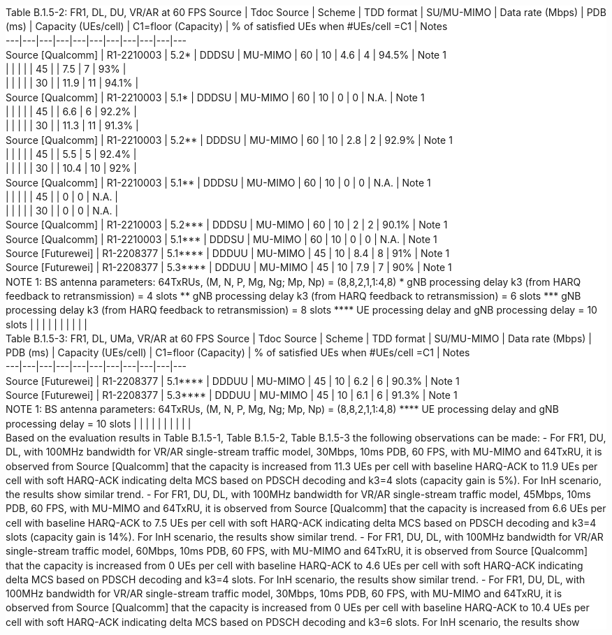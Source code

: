Table B.1.5-2: FR1, DL, DU, VR/AR at 60 FPS
Source | Tdoc Source | Scheme | TDD format | SU/MU-MIMO | Data rate (Mbps) | PDB (ms) | Capacity (UEs/cell) | C1=floor (Capacity) | % of satisfied UEs when #UEs/cell =C1 | Notes  
---|---|---|---|---|---|---|---|---|---|---  
Source [Qualcomm] | R1-2210003 | 5.2* | DDDSU | MU-MIMO | 60 | 10 | 4.6 | 4 | 94.5% | Note 1  
|  |  |  |  | 45 |  | 7.5 | 7 | 93% |   
|  |  |  |  | 30 |  | 11.9 | 11 | 94.1% |   
Source [Qualcomm] | R1-2210003 | 5.1* | DDDSU | MU-MIMO | 60 | 10 | 0 | 0 | N.A. | Note 1  
|  |  |  |  | 45 |  | 6.6 | 6 | 92.2% |   
|  |  |  |  | 30 |  | 11.3 | 11 | 91.3% |   
Source [Qualcomm] | R1-2210003 | 5.2** | DDDSU | MU-MIMO | 60 | 10 | 2.8 | 2 | 92.9% | Note 1  
|  |  |  |  | 45 |  | 5.5 | 5 | 92.4% |   
|  |  |  |  | 30 |  | 10.4 | 10 | 92% |   
Source [Qualcomm] | R1-2210003 | 5.1** | DDDSU | MU-MIMO | 60 | 10 | 0 | 0 | N.A. | Note 1  
|  |  |  |  | 45 |  | 0 | 0 | N.A. |   
|  |  |  |  | 30 |  | 0 | 0 | N.A. |   
Source [Qualcomm] | R1-2210003 | 5.2*** | DDDSU | MU-MIMO | 60 | 10 | 2 | 2 | 90.1% | Note 1  
Source [Qualcomm] | R1-2210003 | 5.1*** | DDDSU | MU-MIMO | 60 | 10 | 0 | 0 | N.A. | Note 1  
Source [Futurewei] | R1-2208377 | 5.1**** | DDDUU | MU-MIMO | 45 | 10 | 8.4 | 8 | 91% | Note 1  
Source [Futurewei] | R1-2208377 | 5.3**** | DDDUU | MU-MIMO | 45 | 10 | 7.9 | 7 | 90% | Note 1  
NOTE 1: BS antenna parameters: 64TxRUs, (M, N, P, Mg, Ng; Mp, Np) = (8,8,2,1,1:4,8) * gNB processing delay k3 (from HARQ feedback to retransmission) = 4 slots ** gNB processing delay k3 (from HARQ feedback to retransmission) = 6 slots *** gNB processing delay k3 (from HARQ feedback to retransmission) = 8 slots **** UE processing delay and gNB processing delay = 10 slots |  |  |  |  |  |  |  |  |  |   
Table B.1.5-3: FR1, DL, UMa, VR/AR at 60 FPS
Source | Tdoc Source | Scheme | TDD format | SU/MU-MIMO | Data rate (Mbps) | PDB (ms) | Capacity (UEs/cell) | C1=floor (Capacity) | % of satisfied UEs when #UEs/cell =C1 | Notes  
---|---|---|---|---|---|---|---|---|---|---  
Source [Futurewei] | R1-2208377 | 5.1**** | DDDUU | MU-MIMO | 45 | 10 | 6.2 | 6 | 90.3% | Note 1  
Source [Futurewei] | R1-2208377 | 5.3**** | DDDUU | MU-MIMO | 45 | 10 | 6.1 | 6 | 91.3% | Note 1  
NOTE 1: BS antenna parameters: 64TxRUs, (M, N, P, Mg, Ng; Mp, Np) = (8,8,2,1,1:4,8) **** UE processing delay and gNB processing delay = 10 slots |  |  |  |  |  |  |  |  |  |   
Based on the evaluation results in Table B.1.5-1, Table B.1.5-2, Table B.1.5-3
the following observations can be made:
\- For FR1, DU, DL, with 100MHz bandwidth for VR/AR single-stream traffic
model, 30Mbps, 10ms PDB, 60 FPS, with MU-MIMO and 64TxRU, it is observed from
Source [Qualcomm] that the capacity is increased from 11.3 UEs per cell with
baseline HARQ-ACK to 11.9 UEs per cell with soft HARQ-ACK indicating delta MCS
based on PDSCH decoding and k3=4 slots (capacity gain is 5%). For InH
scenario, the results show similar trend.
\- For FR1, DU, DL, with 100MHz bandwidth for VR/AR single-stream traffic
model, 45Mbps, 10ms PDB, 60 FPS, with MU-MIMO and 64TxRU, it is observed from
Source [Qualcomm] that the capacity is increased from 6.6 UEs per cell with
baseline HARQ-ACK to 7.5 UEs per cell with soft HARQ-ACK indicating delta MCS
based on PDSCH decoding and k3=4 slots (capacity gain is 14%). For InH
scenario, the results show similar trend.
\- For FR1, DU, DL, with 100MHz bandwidth for VR/AR single-stream traffic
model, 60Mbps, 10ms PDB, 60 FPS, with MU-MIMO and 64TxRU, it is observed from
Source [Qualcomm] that the capacity is increased from 0 UEs per cell with
baseline HARQ-ACK to 4.6 UEs per cell with soft HARQ-ACK indicating delta MCS
based on PDSCH decoding and k3=4 slots. For InH scenario, the results show
similar trend.
\- For FR1, DU, DL, with 100MHz bandwidth for VR/AR single-stream traffic
model, 30Mbps, 10ms PDB, 60 FPS, with MU-MIMO and 64TxRU, it is observed from
Source [Qualcomm] that the capacity is increased from 0 UEs per cell with
baseline HARQ-ACK to 10.4 UEs per cell with soft HARQ-ACK indicating delta MCS
based on PDSCH decoding and k3=6 slots. For InH scenario, the results show